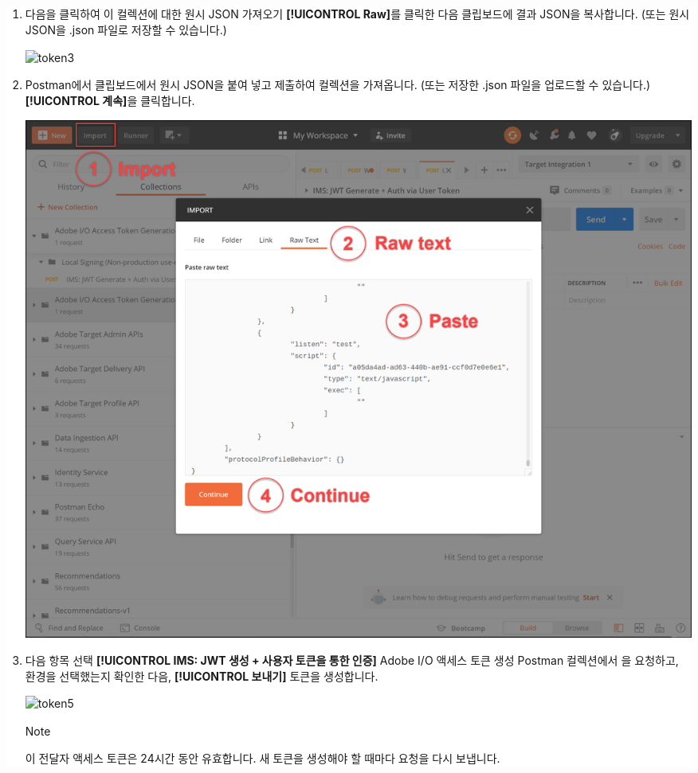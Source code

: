 1. 다음을 클릭하여 이 컬렉션에 대한 원시 JSON 가져오기 **[!UICONTROL Raw]**&#x200B;를 클릭한 다음 클립보드에 결과 JSON을 복사합니다. (또는 원시 JSON을 .json 파일로 저장할 수 있습니다.)

   ![token3](assets/configure-io-target-generatetoken3.png)

1. Postman에서 클립보드에서 원시 JSON을 붙여 넣고 제출하여 컬렉션을 가져옵니다. (또는 저장한 .json 파일을 업로드할 수 있습니다.) **[!UICONTROL 계속]**&#x200B;을 클릭합니다.

   ![token4](assets/configure-io-target-generatetoken4.png)

1. 다음 항목 선택 **[!UICONTROL IMS: JWT 생성 + 사용자 토큰을 통한 인증]** Adobe I/O 액세스 토큰 생성 Postman 컬렉션에서 을 요청하고, 환경을 선택했는지 확인한 다음, **[!UICONTROL 보내기]** 토큰을 생성합니다.

   ![token5](assets/configure-io-target-generatetoken5.png)

   >[!NOTE]
   >
   >이 전달자 액세스 토큰은 24시간 동안 유효합니다. 새 토큰을 생성해야 할 때마다 요청을 다시 보냅니다.
